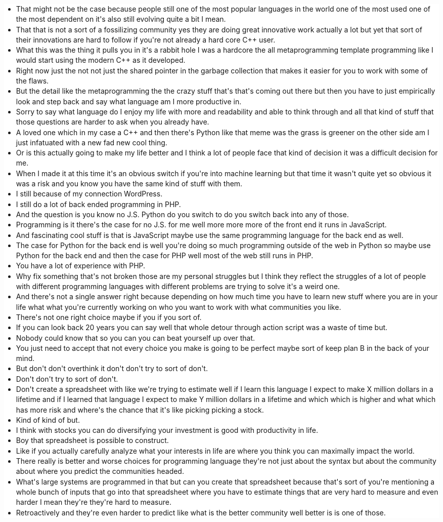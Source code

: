 *  That might not be the case because people still one of the most popular languages in the world one of the most used one of the most dependent on it's also still evolving quite a bit I mean.
*  That that is not a sort of a fossilizing community yes they are doing great innovative work actually a lot but yet that sort of their innovations are hard to follow if you're not already a hard core C++ user.
*  What this was the thing it pulls you in it's a rabbit hole I was a hardcore the all metaprogramming template programming like I would start using the modern C++ as it developed.
*  Right now just the not not just the shared pointer in the garbage collection that makes it easier for you to work with some of the flaws.
*  But the detail like the metaprogramming the the crazy stuff that's that's coming out there but then you have to just empirically look and step back and say what language am I more productive in.
*  Sorry to say what language do I enjoy my life with more and readability and able to think through and all that kind of stuff that those questions are harder to ask when you already have.
*  A loved one which in my case a C++ and then there's Python like that meme was the grass is greener on the other side am I just infatuated with a new fad new cool thing.
*  Or is this actually going to make my life better and I think a lot of people face that kind of decision it was a difficult decision for me.
*  When I made it at this time it's an obvious switch if you're into machine learning but that time it wasn't quite yet so obvious it was a risk and you know you have the same kind of stuff with them.
*  I still because of my connection WordPress.
*  I still do a lot of back ended programming in PHP.
*  And the question is you know no J.S. Python do you switch to do you switch back into any of those.
*  Programming is it there's the case for no J.S. for me well more more more of the front end it runs in JavaScript.
*  And fascinating cool stuff is that is JavaScript maybe use the same programming language for the back end as well.
*  The case for Python for the back end is well you're doing so much programming outside of the web in Python so maybe use Python for the back end and then the case for PHP well most of the web still runs in PHP.
*  You have a lot of experience with PHP.
*  Why fix something that's not broken those are my personal struggles but I think they reflect the struggles of a lot of people with different programming languages with different problems are trying to solve it's a weird one.
*  And there's not a single answer right because depending on how much time you have to learn new stuff where you are in your life what what you're currently working on who you want to work with what communities you like.
*  There's not one right choice maybe if you if you sort of.
*  If you can look back 20 years you can say well that whole detour through action script was a waste of time but.
*  Nobody could know that so you can you can beat yourself up over that.
*  You just need to accept that not every choice you make is going to be perfect maybe sort of keep plan B in the back of your mind.
*  But don't don't overthink it don't don't try to sort of don't.
*  Don't don't try to sort of don't.
*  Don't create a spreadsheet with like we're trying to estimate well if I learn this language I expect to make X million dollars in a lifetime and if I learned that language I expect to make Y million dollars in a lifetime and which which is higher and what which has more risk and where's the chance that it's like picking picking a stock.
*  Kind of kind of but.
*  I think with stocks you can do diversifying your investment is good with productivity in life.
*  Boy that spreadsheet is possible to construct.
*  Like if you actually carefully analyze what your interests in life are where you think you can maximally impact the world.
*  There really is better and worse choices for programming language they're not just about the syntax but about the community about where you predict the communities headed.
*  What's large systems are programmed in that but can you create that spreadsheet because that's sort of you're mentioning a whole bunch of inputs that go into that spreadsheet where you have to estimate things that are very hard to measure and even harder I mean they're they're hard to measure.
*  Retroactively and they're even harder to predict like what is the better community well better is is one of those.